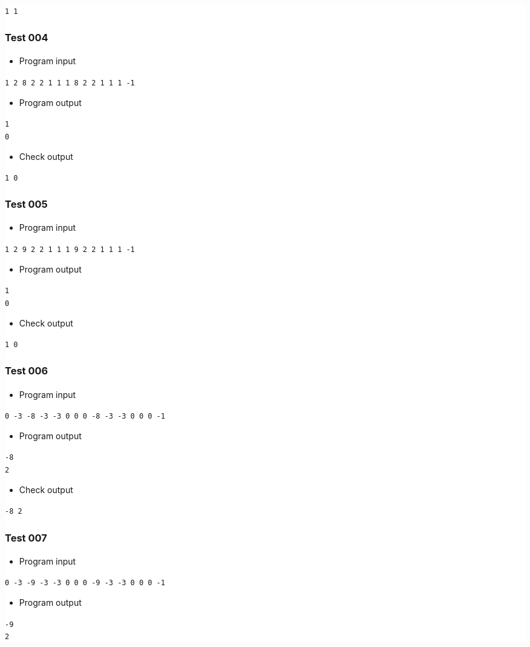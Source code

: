 ```
1 1

```
### Test 004
- Program input
```
1 2 8 2 2 1 1 1 8 2 2 1 1 1 -1

```
- Program output
```
1
0

```
- Check output
```
1 0

```
### Test 005
- Program input
```
1 2 9 2 2 1 1 1 9 2 2 1 1 1 -1

```
- Program output
```
1
0

```
- Check output
```
1 0

```
### Test 006
- Program input
```
0 -3 -8 -3 -3 0 0 0 -8 -3 -3 0 0 0 -1

```
- Program output
```
-8
2

```
- Check output
```
-8 2

```
### Test 007
- Program input
```
0 -3 -9 -3 -3 0 0 0 -9 -3 -3 0 0 0 -1

```
- Program output
```
-9
2
```